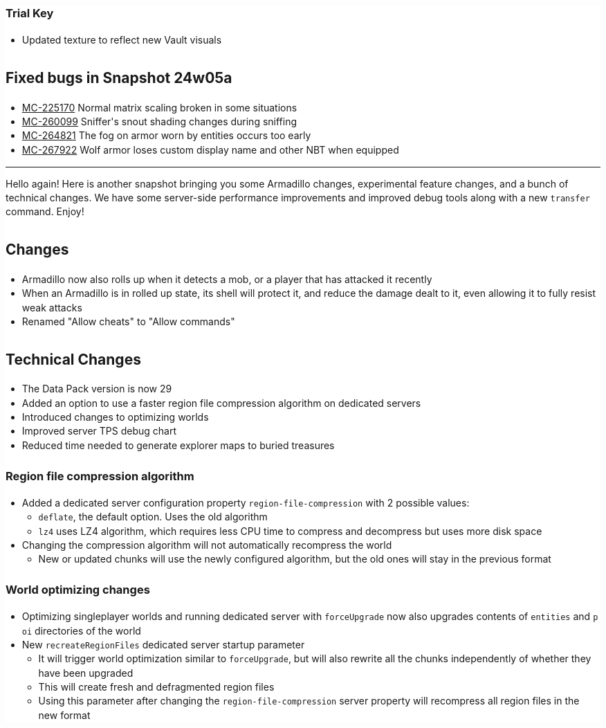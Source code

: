 ### Trial Key

-   Updated texture to reflect new Vault visuals

## Fixed bugs in Snapshot 24w05a

-   [MC-225170](https://bugs.mojang.com/browse/MC-225170) Normal matrix scaling broken in some situations
-   [MC-260099](https://bugs.mojang.com/browse/MC-260099) Sniffer's snout shading changes during sniffing
-   [MC-264821](https://bugs.mojang.com/browse/MC-264821) The fog on armor worn by entities occurs too early
-   [MC-267922](https://bugs.mojang.com/browse/MC-267922) Wolf armor loses custom display name and other NBT when equipped

---

Hello again! Here is another snapshot bringing you some Armadillo changes, experimental feature changes, and a bunch of technical changes. We have some server-side performance improvements and improved debug tools along with a new `transfer` command. Enjoy!

## Changes

-   Armadillo now also rolls up when it detects a mob, or a player that has attacked it recently
-   When an Armadillo is in rolled up state, its shell will protect it, and reduce the damage dealt to it, even allowing it to fully resist weak attacks
-   Renamed "Allow cheats" to "Allow commands"

## Technical Changes

-   The Data Pack version is now 29
-   Added an option to use a faster region file compression algorithm on dedicated servers
-   Introduced changes to optimizing worlds
-   Improved server TPS debug chart
-   Reduced time needed to generate explorer maps to buried treasures

### Region file compression algorithm

-   Added a dedicated server configuration property `region-file-compression` with 2 possible values:
    -   `deflate`, the default option. Uses the old algorithm
    -   `lz4` uses LZ4 algorithm, which requires less CPU time to compress and decompress but uses more disk space
-   Changing the compression algorithm will not automatically recompress the world
    -   New or updated chunks will use the newly configured algorithm, but the old ones will stay in the previous format

### World optimizing changes

-   Optimizing singleplayer worlds and running dedicated server with `forceUpgrade` now also upgrades contents of `entities` and `poi` directories of the world
-   New `recreateRegionFiles` dedicated server startup parameter
    -   It will trigger world optimization similar to `forceUpgrade`, but will also rewrite all the chunks independently of whether they have been upgraded
    -   This will create fresh and defragmented region files
    -   Using this parameter after changing the `region-file-compression` server property will recompress all region files in the new format
